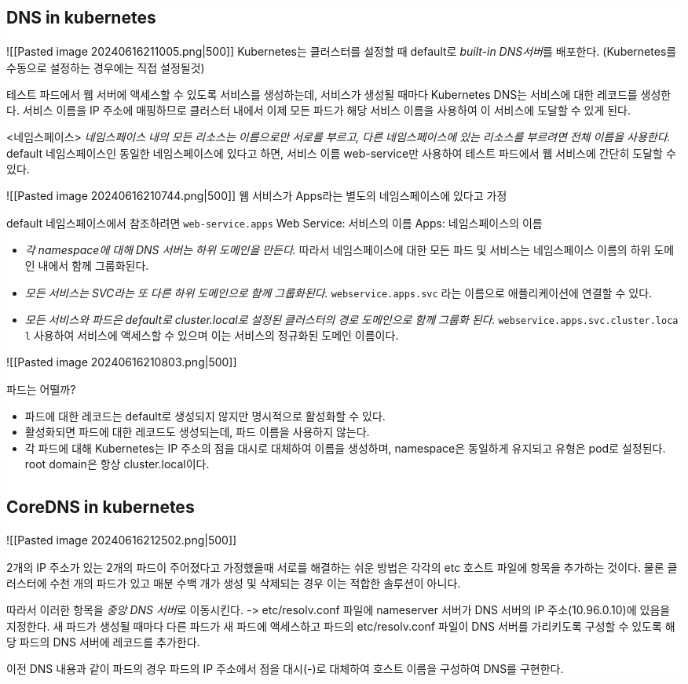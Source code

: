 ## DNS in kubernetes

![[Pasted image 20240616211005.png|500]]
Kubernetes는 클러스터를 설정할 때 default로 *built-in DNS서버*를 배포한다. 
(Kubernetes를 수동으로 설정하는 경우에는 직접 설정될것) 

테스트 파드에서 웹 서버에 액세스할 수 있도록 서비스를 생성하는데, 
서비스가 생성될 때마다 Kubernetes DNS는 서비스에 대한 레코드를 생성한다. 
서비스 이름을 IP 주소에 매핑하므로 클러스터 내에서 이제 모든 파드가 해당 서비스 이름을 사용하여 이 서비스에 도달할 수 있게 된다. 

<네임스페이스>
*네임스페이스 내의 모든 리소스는 이름으로만 서로를 부르고, 다른 네임스페이스에 있는 리소스를 부르려면 전체 이름을 사용한다.*
default 네임스페이스인 동일한 네임스페이스에 있다고 하면,
서비스 이름 web-service만 사용하여 테스트 파드에서 웹 서비스에 간단히 도달할 수 있다.

![[Pasted image 20240616210744.png|500]]
웹 서비스가 Apps라는 별도의 네임스페이스에 있다고 가정

default 네임스페이스에서 참조하려면 `web-service.apps`
Web Service: 서비스의 이름 
Apps: 네임스페이스의 이름 

- *각 namespace에 대해 DNS 서버는 하위 도메인을 만든다.* 
  따라서 네임스페이스에 대한 모든 파드 및 서비스는 네임스페이스 이름의 하위 도메인 내에서 함께 그룹화된다.

- *모든 서비스는 SVC라는 또 다른 하위 도메인으로 함께 그룹화된다.*
  `webservice.apps.svc` 라는 이름으로 애플리케이션에 연결할 수 있다.

- *모든 서비스와 파드은 default로 cluster.local로 설정된 클러스터의 경로 도메인으로 함께 그룹화 된다.*
  `webservice.apps.svc.cluster.local` 사용하여 서비스에 액세스할 수 있으며 이는 서비스의 정규화된 도메인 이름이다.

![[Pasted image 20240616210803.png|500]]

 파드는 어떨까? 
 
- 파드에 대한 레코드는 default로 생성되지 않지만 명시적으로 활성화할 수 있다. 
- 활성화되면 파드에 대한 레코드도 생성되는데, 파드 이름을 사용하지 않는다.
- 각 파드에 대해 Kubernetes는 IP 주소의 점을 대시로 대체하여 이름을 생성하며, namespace은 동일하게 유지되고 유형은 pod로 설정된다. root domain은 항상 cluster.local이다.

## CoreDNS in kubernetes

![[Pasted image 20240616212502.png|500]]

2개의 IP 주소가 있는 2개의 파드이 주어졌다고 가정했을때
서로를 해결하는 쉬운 방법은 각각의 etc 호스트 파일에 항목을 추가하는 것이다.
물론 클러스터에 수천 개의 파드가 있고 매분 수백 개가 생성 및 삭제되는 경우 이는 적합한 솔루션이 아니다.

따라서 이러한 항목을 *중앙 DNS 서버*로 이동시킨다. 
-> etc/resolv.conf 파일에 nameserver 서버가 DNS 서버의 IP 주소(10.96.0.10)에 있음을 지정한다. 
새 파드가 생성될 때마다 다른 파드가 새 파드에 액세스하고 
파드의 etc/resolv.conf 파일이 DNS 서버를 가리키도록 구성할 수 있도록 해당 파드의 DNS 서버에 레코드를 추가한다.

이전 DNS 내용과 같이
파드의 경우 파드의 IP 주소에서 점을 대시(-)로 대체하여 호스트 이름을 구성하여 DNS를 구현한다.
